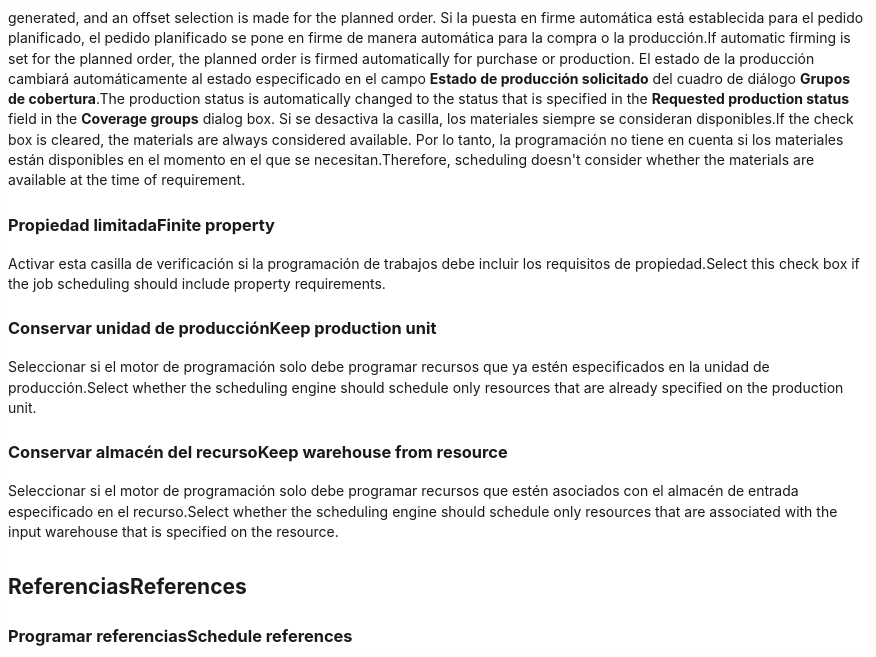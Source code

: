 generated, and an offset selection is made for the planned order.</span></span> <span data-ttu-id="78f8e-184">Si la puesta en firme automática está establecida para el pedido planificado, el pedido planificado se pone en firme de manera automática para la compra o la producción.</span><span class="sxs-lookup"><span data-stu-id="78f8e-184">If automatic firming is set for the planned order, the planned order is firmed automatically for purchase or production.</span></span> <span data-ttu-id="78f8e-185">El estado de la producción cambiará automáticamente al estado especificado en el campo **Estado de producción solicitado** del cuadro de diálogo **Grupos de cobertura**.</span><span class="sxs-lookup"><span data-stu-id="78f8e-185">The production status is automatically changed to the status that is specified in the **Requested production status** field in the **Coverage groups** dialog box.</span></span> <span data-ttu-id="78f8e-186">Si se desactiva la casilla, los materiales siempre se consideran disponibles.</span><span class="sxs-lookup"><span data-stu-id="78f8e-186">If the check box is cleared, the materials are always considered available.</span></span> <span data-ttu-id="78f8e-187">Por lo tanto, la programación no tiene en cuenta si los materiales están disponibles en el momento en el que se necesitan.</span><span class="sxs-lookup"><span data-stu-id="78f8e-187">Therefore, scheduling doesn't consider whether the materials are available at the time of requirement.</span></span>

### <a name="finite-property"></a><span data-ttu-id="78f8e-188">Propiedad limitada</span><span class="sxs-lookup"><span data-stu-id="78f8e-188">Finite property</span></span>

<span data-ttu-id="78f8e-189">Activar esta casilla de verificación si la programación de trabajos debe incluir los requisitos de propiedad.</span><span class="sxs-lookup"><span data-stu-id="78f8e-189">Select this check box if the job scheduling should include property requirements.</span></span>

### <a name="keep-production-unit"></a><span data-ttu-id="78f8e-190">Conservar unidad de producción</span><span class="sxs-lookup"><span data-stu-id="78f8e-190">Keep production unit</span></span>

<span data-ttu-id="78f8e-191">Seleccionar si el motor de programación solo debe programar recursos que ya estén especificados en la unidad de producción.</span><span class="sxs-lookup"><span data-stu-id="78f8e-191">Select whether the scheduling engine should schedule only resources that are already specified on the production unit.</span></span>

### <a name="keep-warehouse-from-resource"></a><span data-ttu-id="78f8e-192">Conservar almacén del recurso</span><span class="sxs-lookup"><span data-stu-id="78f8e-192">Keep warehouse from resource</span></span>

<span data-ttu-id="78f8e-193">Seleccionar si el motor de programación solo debe programar recursos que estén asociados con el almacén de entrada especificado en el recurso.</span><span class="sxs-lookup"><span data-stu-id="78f8e-193">Select whether the scheduling engine should schedule only resources that are associated with the input warehouse that is specified on the resource.</span></span>

## <a name="references"></a><span data-ttu-id="78f8e-194">Referencias</span><span class="sxs-lookup"><span data-stu-id="78f8e-194">References</span></span>
### <a name="schedule-references"></a><span data-ttu-id="78f8e-195">Programar referencias</span><span class="sxs-lookup"><span data-stu-id="78f8e-195">Schedule references</span></span>
